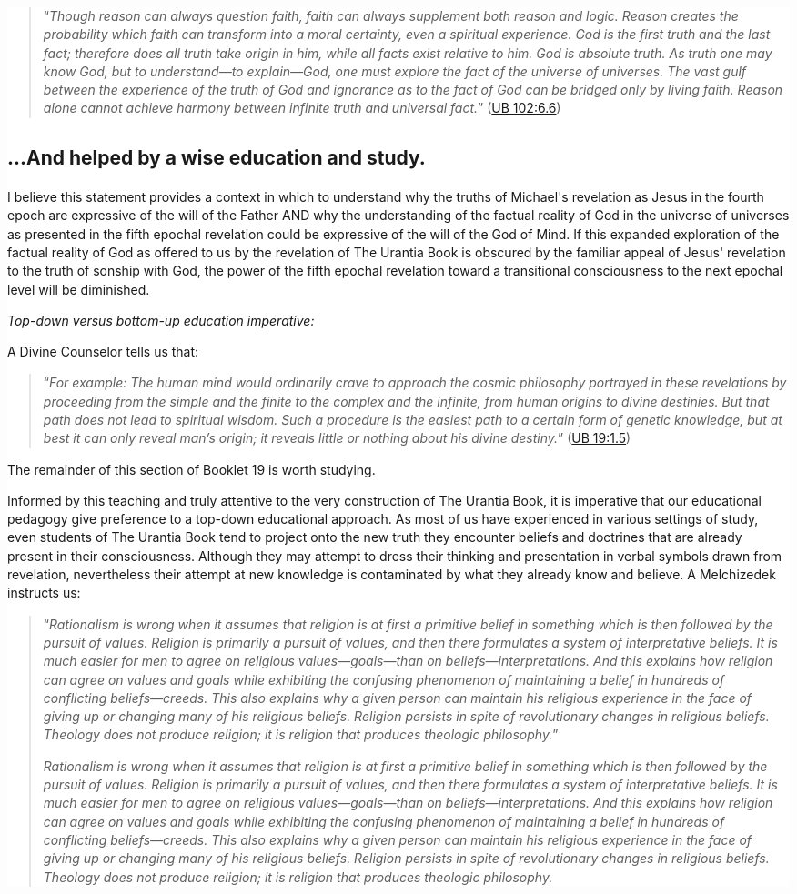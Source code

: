 > “_Though reason can always question faith, faith can always supplement both reason and logic. Reason creates the probability which faith can transform into a moral certainty, even a spiritual experience. God is the first truth and the last fact; therefore does all truth take origin in him, while all facts exist relative to him. God is absolute truth. As truth one may know God, but to understand—to explain—God, one must explore the fact of the universe of universes. The vast gulf between the experience of the truth of God and ignorance as to the fact of God can be bridged only by living faith. Reason alone cannot achieve harmony between infinite truth and universal fact._” (<a id="a140_684"></a>[UB 102:6.6](/en/The_Urantia_Book/102#p6_6))

## ...And helped by a wise education and study.

I believe this statement provides a context in which to understand why the truths of Michael's revelation as Jesus in the fourth epoch are expressive of the will of the Father AND why the understanding of the factual reality of God in the universe of universes as presented in the fifth epochal revelation could be expressive of the will of the God of Mind. If this expanded exploration of the factual reality of God as offered to us by the revelation of The Urantia Book is obscured by the familiar appeal of Jesus' revelation to the truth of sonship with God, the power of the fifth epochal revelation toward a transitional consciousness to the next epochal level will be diminished.

_Top-down versus bottom-up education imperative:_

A Divine Counselor tells us that:

> “_For example: The human mind would ordinarily crave to approach the cosmic philosophy portrayed in these revelations by proceeding from the simple and the finite to the complex and the infinite, from human origins to divine destinies. But that path does not lead to *spiritual wisdom.* Such a procedure is the easiest path to a certain form of *genetic knowledge,* but at best it can only reveal man’s origin; it reveals little or nothing about his divine destiny._” (<a id="a150_471"></a>[UB 19:1.5](/en/The_Urantia_Book/19#p1_5))

The remainder of this section of Booklet 19 is worth studying.

Informed by this teaching and truly attentive to the very construction of The Urantia Book, it is imperative that our educational pedagogy give preference to a top-down educational approach. As most of us have experienced in various settings of study, even students of The Urantia Book tend to project onto the new truth they encounter beliefs and doctrines that are already present in their consciousness. Although they may attempt to dress their thinking and presentation in verbal symbols drawn from revelation, nevertheless their attempt at new knowledge is contaminated by what they already know and believe. A Melchizedek instructs us:

> “_Rationalism is wrong when it assumes that religion is at first a primitive belief in something which is then followed by the pursuit of values. Religion is primarily a pursuit of values, and then there formulates a system of interpretative beliefs. It is much easier for men to agree on religious values—goals—than on beliefs—interpretations. And this explains how religion can agree on values and goals while exhibiting the confusing phenomenon of maintaining a belief in hundreds of conflicting beliefs—creeds. This also explains why a given person can maintain his religious experience in the face of giving up or changing many of his religious beliefs. Religion persists in spite of revolutionary changes in religious beliefs. Theology does not produce religion; it is religion that produces theologic philosophy._”
> 
> _Rationalism is wrong when it assumes that religion is at first a primitive belief in something which is then followed by the pursuit of values. Religion is primarily a pursuit of values, and then there formulates a system of interpretative beliefs. It is much easier for men to agree on religious values—goals—than on beliefs—interpretations. And this explains how religion can agree on values and goals while exhibiting the confusing phenomenon of maintaining a belief in hundreds of conflicting beliefs—creeds. This also explains why a given person can maintain his religious experience in the face of giving up or changing many of his religious beliefs. Religion persists in spite of revolutionary changes in religious beliefs. Theology does not produce religion; it is religion that produces theologic philosophy._
> 